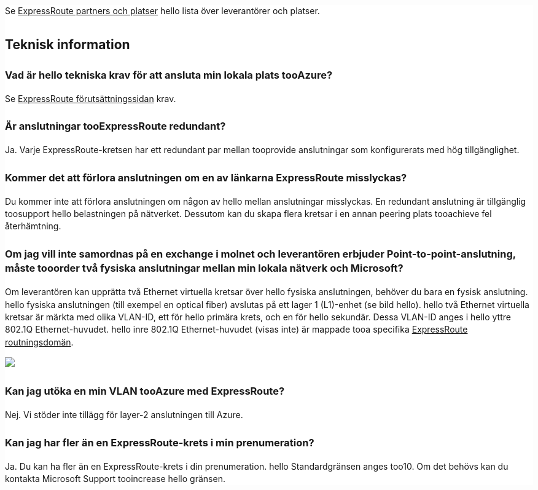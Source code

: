 Se [ExpressRoute partners och platser](expressroute-locations.md) hello lista över leverantörer och platser.

## <a name="technical-details"></a>Teknisk information

### <a name="what-are-hello-technical-requirements-for-connecting-my-on-premises-location-tooazure"></a>Vad är hello tekniska krav för att ansluta min lokala plats tooAzure?

Se [ExpressRoute förutsättningssidan](expressroute-prerequisites.md) krav.

### <a name="are-connections-tooexpressroute-redundant"></a>Är anslutningar tooExpressRoute redundant?

Ja. Varje ExpressRoute-kretsen har ett redundant par mellan tooprovide anslutningar som konfigurerats med hög tillgänglighet.

### <a name="will-i-lose-connectivity-if-one-of-my-expressroute-links-fail"></a>Kommer det att förlora anslutningen om en av länkarna ExpressRoute misslyckas?

Du kommer inte att förlora anslutningen om någon av hello mellan anslutningar misslyckas. En redundant anslutning är tillgänglig toosupport hello belastningen på nätverket. Dessutom kan du skapa flera kretsar i en annan peering plats tooachieve fel återhämtning.

### <a name="onep2plink"></a>Om jag vill inte samordnas på en exchange i molnet och leverantören erbjuder Point-to-point-anslutning, måste tooorder två fysiska anslutningar mellan min lokala nätverk och Microsoft?

Om leverantören kan upprätta två Ethernet virtuella kretsar över hello fysiska anslutningen, behöver du bara en fysisk anslutning. hello fysiska anslutningen (till exempel en optical fiber) avslutas på ett lager 1 (L1)-enhet (se bild hello). hello två Ethernet virtuella kretsar är märkta med olika VLAN-ID, ett för hello primära krets, och en för hello sekundär. Dessa VLAN-ID anges i hello yttre 802.1Q Ethernet-huvudet. hello inre 802.1Q Ethernet-huvudet (visas inte) är mappade tooa specifika [ExpressRoute routningsdomän](expressroute-circuit-peerings.md).

![](./media/expressroute-faqs/expressroute-p2p-ref-arch.png)

### <a name="can-i-extend-one-of-my-vlans-tooazure-using-expressroute"></a>Kan jag utöka en min VLAN tooAzure med ExpressRoute?

Nej. Vi stöder inte tillägg för layer-2 anslutningen till Azure.

### <a name="can-i-have-more-than-one-expressroute-circuit-in-my-subscription"></a>Kan jag har fler än en ExpressRoute-krets i min prenumeration?

Ja. Du kan ha fler än en ExpressRoute-krets i din prenumeration. hello Standardgränsen anges too10. Om det behövs kan du kontakta Microsoft Support tooincrease hello gränsen.
